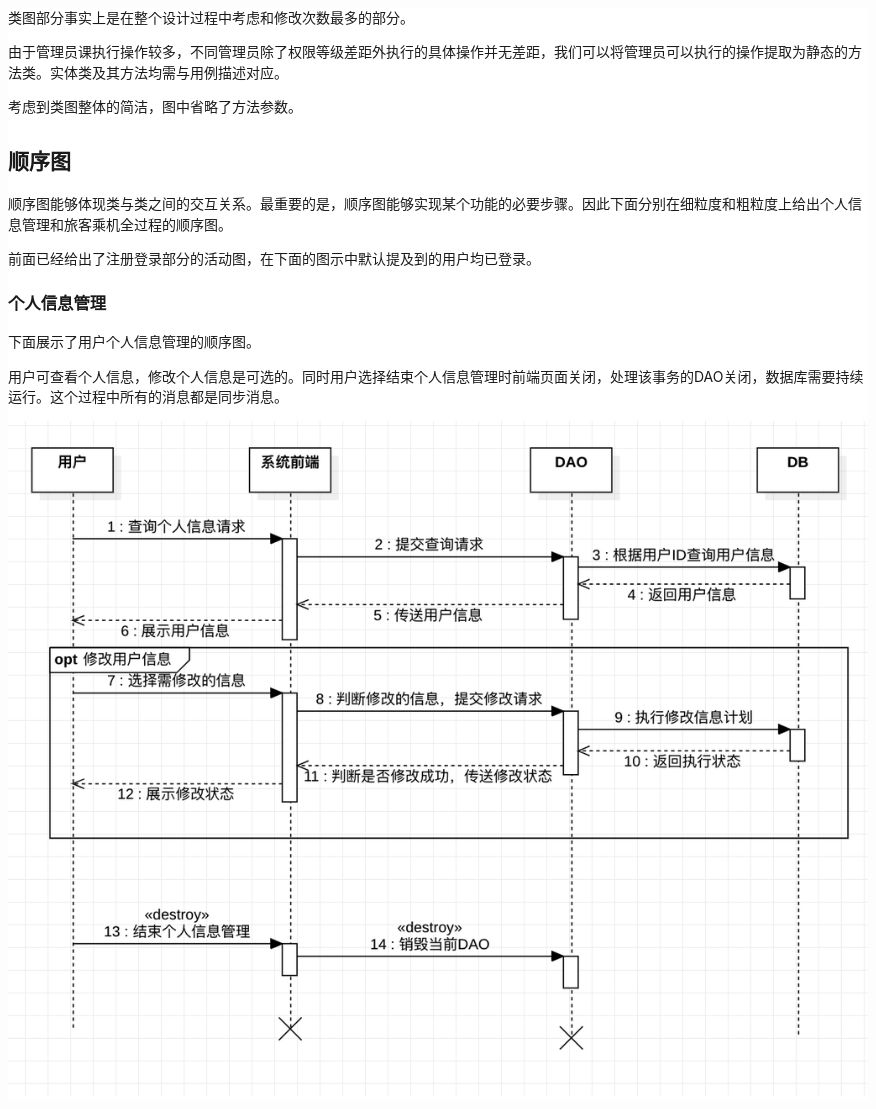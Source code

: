 类图部分事实上是在整个设计过程中考虑和修改次数最多的部分。

由于管理员课执行操作较多，不同管理员除了权限等级差距外执行的具体操作并无差距，我们可以将管理员可以执行的操作提取为静态的方法类。实体类及其方法均需与用例描述对应。

考虑到类图整体的简洁，图中省略了方法参数。

## 顺序图

顺序图能够体现类与类之间的交互关系。最重要的是，顺序图能够实现某个功能的必要步骤。因此下面分别在细粒度和粗粒度上给出个人信息管理和旅客乘机全过程的顺序图。

前面已经给出了注册登录部分的活动图，在下面的图示中默认提及到的用户均已登录。

### 个人信息管理

下面展示了用户个人信息管理的顺序图。

用户可查看个人信息，修改个人信息是可选的。同时用户选择结束个人信息管理时前端页面关闭，处理该事务的DAO关闭，数据库需要持续运行。这个过程中所有的消息都是同步消息。

![image-20230409203220770](https://raw.githubusercontent.com/Lunaticsky-tql/blog_articles/main/%E8%BD%AF%E4%BB%B6%E5%B7%A5%E7%A8%8B-%E8%BD%AF%E4%BB%B6%E8%AE%BE%E8%AE%A1%E4%BD%9C%E4%B8%9A/20230828210430070649_951_20230409235303100664_328_image-20230409203220770.png)
